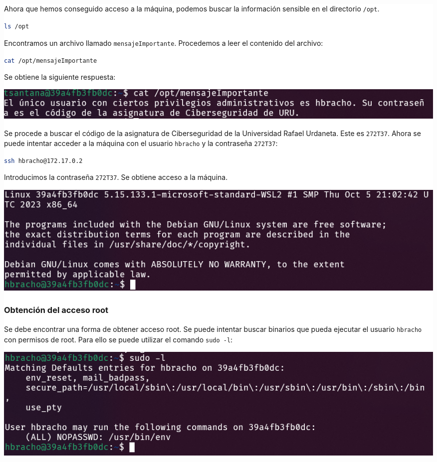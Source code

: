 Ahora que hemos conseguido acceso a la máquina, podemos buscar la información sensible en el directorio `/opt`. 

```bash
ls /opt
```
Encontramos un archivo llamado `mensajeImportante`. Procedemos a leer el contenido del archivo:

```bash
cat /opt/mensajeImportante
```
Se obtiene la siguiente respuesta:

![Contenido de `mensajeImportante`](./assets/mensaje_importante.png)


Se procede a buscar el código de la asignatura de Ciberseguridad de la Universidad Rafael Urdaneta. Este es `272T37`. Ahora se puede intentar acceder a la máquina con el usuario `hbracho` y la contraseña `272T37`:

```bash
ssh hbracho@172.17.0.2 
```

Introducimos la contraseña `272T37`. Se obtiene acceso a la máquina.

![Acceso al sistema con el usuario `hbracho`](./assets/hbracho_prompt.png)

### Obtención del acceso root

Se debe encontrar una forma de obtener acceso root. Se puede intentar buscar binarios que pueda ejecutar el usuario `hbracho` con permisos de root. Para ello se puede utilizar el comando `sudo -l`:

![Resultado del comando `sudo -l`](./assets/sudo_l.png)
